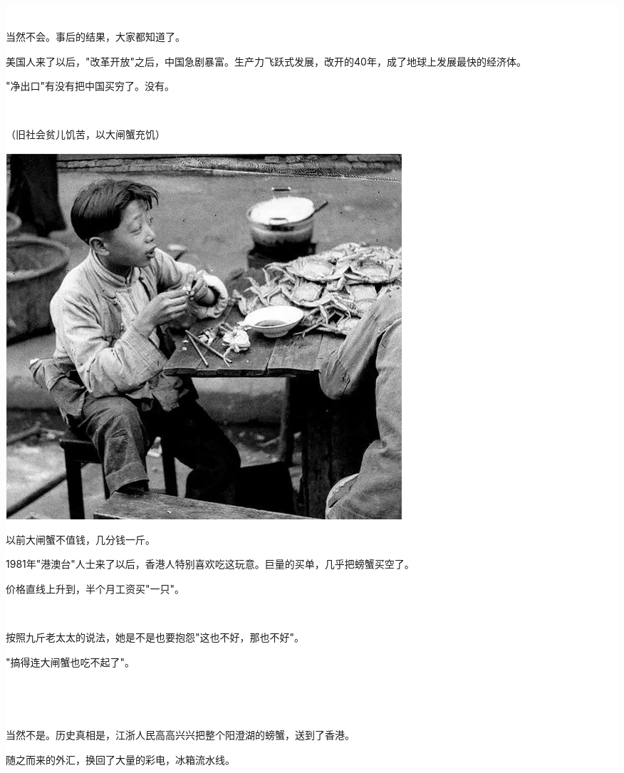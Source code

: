 
 

当然不会。事后的结果，大家都知道了。

美国人来了以后，"改革开放"之后，中国急剧暴富。生产力飞跃式发展，改开的40年，成了地球上发展最快的经济体。

"净出口"有没有把中国买穷了。没有。

 

（旧社会贫儿饥苦，以大闸蟹充饥）

![](../img/775/media/image3.png)


以前大闸蟹不值钱，几分钱一斤。

1981年"港澳台"人士来了以后，香港人特别喜欢吃这玩意。巨量的买单，几乎把螃蟹买空了。

价格直线上升到，半个月工资买"一只"。

 

按照九斤老太太的说法，她是不是也要抱怨"这也不好，那也不好"。

"搞得连大闸蟹也吃不起了"。

 

 

当然不是。历史真相是，江浙人民高高兴兴把整个阳澄湖的螃蟹，送到了香港。

随之而来的外汇，换回了大量的彩电，冰箱流水线。
